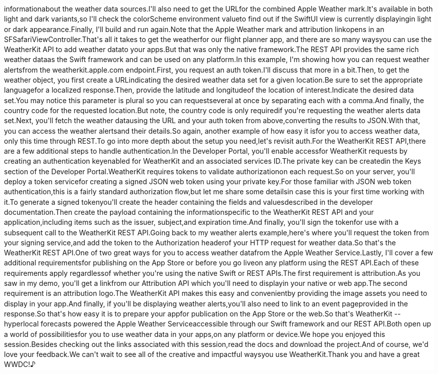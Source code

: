 informationabout the weather data sources.I'll also need to get the URLfor the combined Apple Weather mark.It's available in both light and dark variants,so I'll check the colorScheme environment valueto find out if the SwiftUI view is currently displayingin light or dark appearance.Finally, I'll build and run again.Note that the Apple Weather mark and attribution linkopens in an SFSafariViewController.That's all it takes to get the weatherfor our flight planner app, and there are so many waysyou can use the WeatherKit API to add weather datato your apps.But that was only the native framework.The REST API provides the same rich weather dataas the Swift framework and can be used on any platform.In this example, I'm showing how you can request weather alertsfrom the weatherkit.apple.com endpoint.First, you request an auth token.I'll discuss that more in a bit.Then, to get the weather object, you first create a URLindicating the desired weather data set for a given location.Be sure to set the appropriate languagefor a localized response.Then, provide the latitude and longitudeof the location of interest.Indicate the desired data set.You may notice this parameter is plural so you can requestseveral at once by separating each with a comma.And finally, the country code for the requested location.But note, the country code is only requiredif you're requesting the weather alerts data set.Next, you'll fetch the weather datausing the URL and your auth token from above,converting the results to JSON.With that, you can access the weather alertsand their details.So again, another example of how easy it isfor you to access weather data, only this time through REST.To go into more depth about the setup you need,let's revisit auth.For the WeatherKit REST API,there are a few additional steps to handle authentication.In the Developer Portal, you'll enable accessfor WeatherKit requests by creating an authentication keyenabled for WeatherKit and an associated services ID.The private key can be createdin the Keys section of the Developer Portal.WeatherKit requires tokens to validate authorizationon each request.So on your server, you'll deploy a token servicefor creating a signed JSON web token using your private key.For those familiar with JSON web token authentication,this is a fairly standard authorization flow,but let me share some detailsin case this is your first time working with it.To generate a signed tokenyou'll create the header containing the fields and valuesdescribed in the developer documentation.Then create the payload containing the informationspecific to the WeatherKit REST API and your application,including items such as the issuer, subject,and expiration time.And finally, you'll sign the tokenfor use with a subsequent call to the WeatherKit REST API.Going back to my weather alerts example,here's where you'll request the token from your signing service,and add the token to the Authorization headerof your HTTP request for weather data.So that's the WeatherKit REST API.One of two great ways for you to access weather datafrom the Apple Weather Service.Lastly, I'll cover a few additional requirementsfor publishing on the App Store or before you go liveon any platform using the REST API.Each of these requirements apply regardlessof whether you're using the native Swift or REST APIs.The first requirement is attribution.As you saw in my demo, you'll get a linkfrom our Attribution API which you'll need to displayin your native or web app.The second requirement is an attribution logo.The WeatherKit API makes this easy and convenientby providing the image assets you need to display in your app.And finally, if you'll be displaying weather alerts,you'll also need to link to an event pageprovided in the response.So that's how easy it is to prepare your appfor publication on the App Store or the web.So that's WeatherKit --hyperlocal forecasts powered the Apple Weather Serviceaccessible through our Swift framework and our REST API.Both open up a world of possibilitiesfor you to use weather data in your apps,on any platform or device.We hope you enjoyed this session.Besides checking out the links associated with this session,read the docs and download the project.And of course, we'd love your feedback.We can't wait to see all of the creative and impactful waysyou use WeatherKit.Thank you and have a great WWDC!♪

